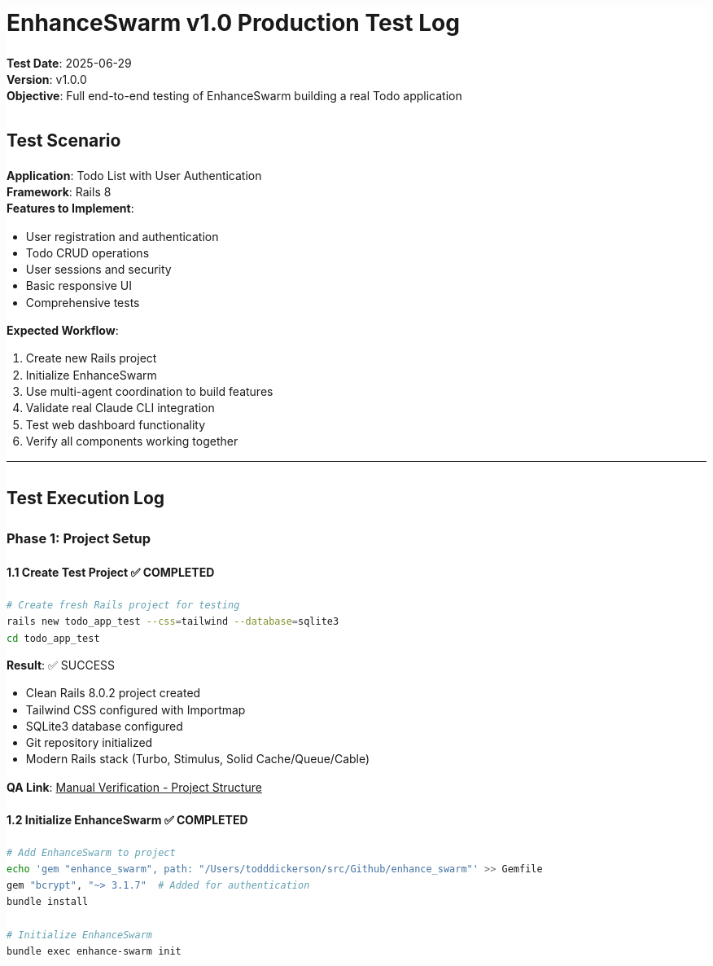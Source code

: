 # EnhanceSwarm v1.0 Production Test Log

**Test Date**: 2025-06-29  
**Version**: v1.0.0  
**Objective**: Full end-to-end testing of EnhanceSwarm building a real Todo application

## Test Scenario

**Application**: Todo List with User Authentication  
**Framework**: Rails 8  
**Features to Implement**:
- User registration and authentication
- Todo CRUD operations  
- User sessions and security
- Basic responsive UI
- Comprehensive tests

**Expected Workflow**:
1. Create new Rails project
2. Initialize EnhanceSwarm
3. Use multi-agent coordination to build features
4. Validate real Claude CLI integration
5. Test web dashboard functionality
6. Verify all components working together

---

## Test Execution Log

### Phase 1: Project Setup

#### 1.1 Create Test Project ✅ COMPLETED
```bash
# Create fresh Rails project for testing
rails new todo_app_test --css=tailwind --database=sqlite3
cd todo_app_test
```

**Result**: ✅ SUCCESS
- Clean Rails 8.0.2 project created
- Tailwind CSS configured with Importmap
- SQLite3 database configured
- Git repository initialized
- Modern Rails stack (Turbo, Stimulus, Solid Cache/Queue/Cable)

**QA Link**: [Manual Verification - Project Structure](#qa-project-structure)

#### 1.2 Initialize EnhanceSwarm ✅ COMPLETED
```bash
# Add EnhanceSwarm to project
echo 'gem "enhance_swarm", path: "/Users/todddickerson/src/Github/enhance_swarm"' >> Gemfile
gem "bcrypt", "~> 3.1.7"  # Added for authentication
bundle install

# Initialize EnhanceSwarm
bundle exec enhance-swarm init
```
